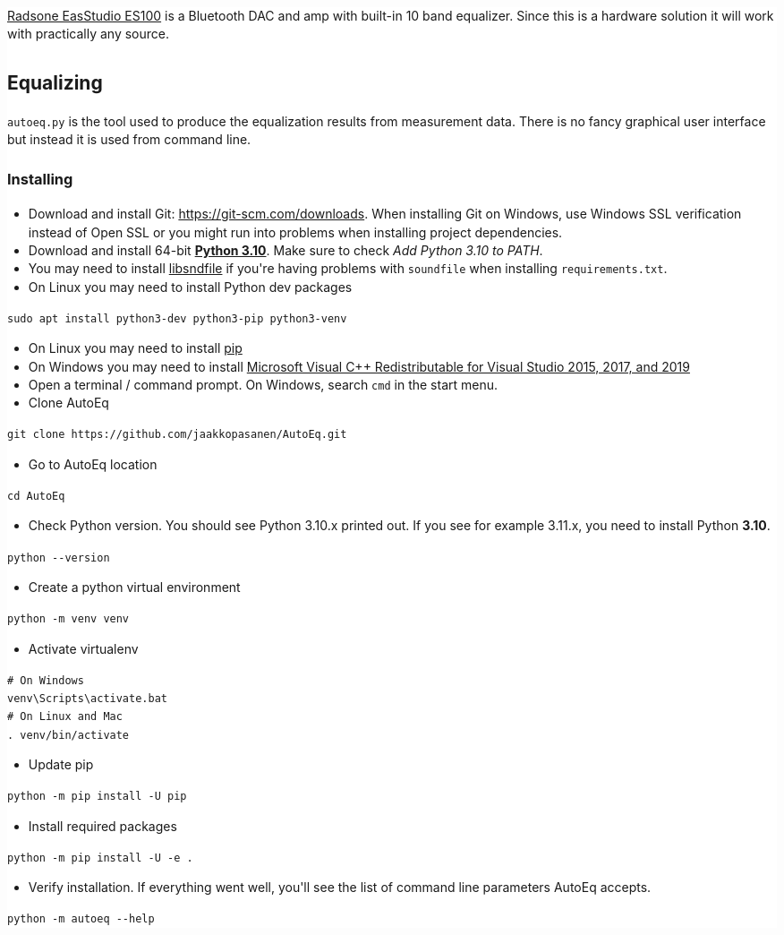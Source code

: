 [Radsone EasStudio ES100](https://www.radsone.com/earstudio) is a Bluetooth DAC and amp with built-in 10 band
equalizer. Since this is a hardware solution it will work with
practically any source.

## Equalizing
`autoeq.py` is the tool used to produce the equalization results from measurement data. There is no
fancy graphical user interface but instead it is used from command line.

### Installing
- Download and install Git: https://git-scm.com/downloads. When installing Git on Windows, use Windows SSL verification
instead of Open SSL or you might run into problems when installing project dependencies.
- Download and install 64-bit **[Python 3.10](https://www.python.org/getit/)**. Make sure to check *Add Python 3.10 to PATH*.
- You may need to install [libsndfile](http://www.mega-nerd.com/libsndfile/) if you're having problems with `soundfile`
when installing `requirements.txt`.
- On Linux you may need to install Python dev packages
```shell
sudo apt install python3-dev python3-pip python3-venv
```
- On Linux you may need to install [pip](https://pip.pypa.io/en/stable/installing/)
- On Windows you may need to install
[Microsoft Visual C++ Redistributable for Visual Studio 2015, 2017, and 2019](https://support.microsoft.com/en-us/help/2977003/the-latest-supported-visual-c-downloads)
- Open a terminal / command prompt. On Windows, search `cmd` in the start menu.
- Clone AutoEq
```shell
git clone https://github.com/jaakkopasanen/AutoEq.git
```
- Go to AutoEq location
```shell
cd AutoEq
```
- Check Python version. You should see Python 3.10.x printed out. If you see for example 3.11.x, you need to install Python **3.10**.
```shell
python --version
```
- Create a python virtual environment
```shell
python -m venv venv
```
- Activate virtualenv
```shell
# On Windows
venv\Scripts\activate.bat
# On Linux and Mac
. venv/bin/activate
```
- Update pip
```shell
python -m pip install -U pip
```
- Install required packages
```shell
python -m pip install -U -e .
```
- Verify installation. If everything went well, you'll see the list of command line parameters AutoEq accepts.
```shell
python -m autoeq --help
```
